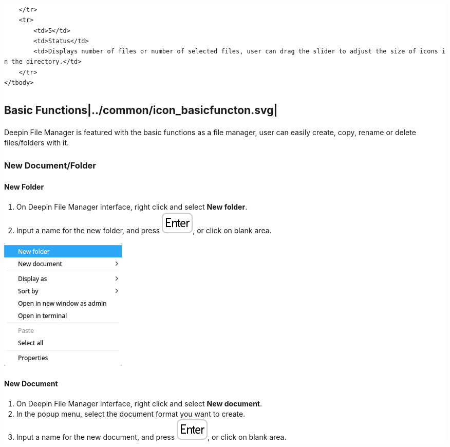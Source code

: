         </tr>
        <tr>
            <td>5</td>
            <td>Status</td>
            <td>Displays number of files or number of selected files, user can drag the slider to adjust the size of icons in the directory.</td>
        </tr>
    </tbody>
</table>

## Basic Functions|../common/icon_basicfuncton.svg|

Deepin File Manager is featured with the basic functions as a file manager, user can easily create, copy, rename or delete files/folders with it.

### New Document/Folder

#### New Folder

1. On Deepin File Manager interface, right click and select **New folder**.
2. Input a name for the new folder, and press ![enter](icon/Enter.svg), or click on blank area.

![0|newfolder](jpg/newfolder.jpg)

#### New Document

1. On Deepin File Manager interface, right click and select **New document**.
2. In the popup menu, select the document format you want to create.
3. Input a name for the new document, and press ![enter](icon/Enter.svg), or click on blank area.
